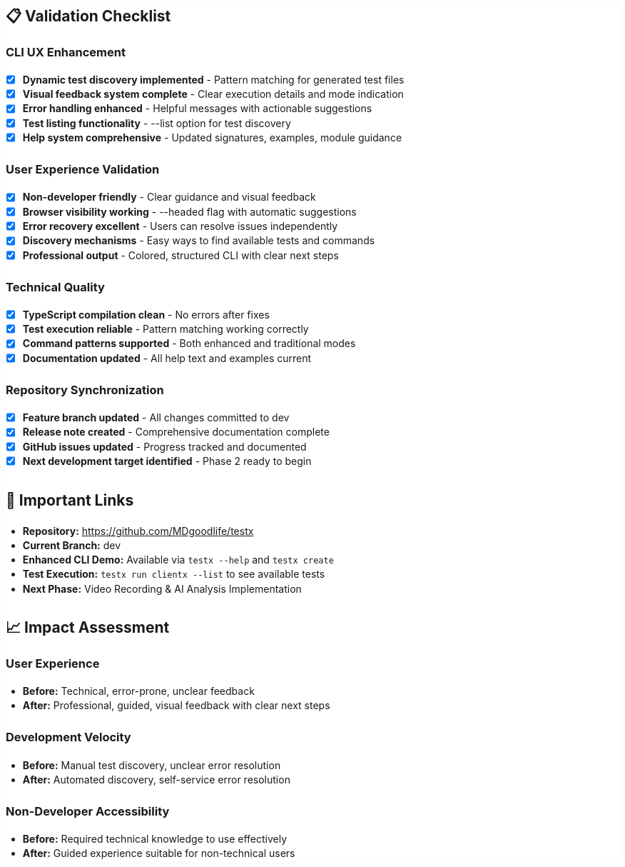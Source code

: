 ## 📋 Validation Checklist

### CLI UX Enhancement
- [x] **Dynamic test discovery implemented** - Pattern matching for generated test files
- [x] **Visual feedback system complete** - Clear execution details and mode indication
- [x] **Error handling enhanced** - Helpful messages with actionable suggestions
- [x] **Test listing functionality** - --list option for test discovery
- [x] **Help system comprehensive** - Updated signatures, examples, module guidance

### User Experience Validation
- [x] **Non-developer friendly** - Clear guidance and visual feedback
- [x] **Browser visibility working** - --headed flag with automatic suggestions
- [x] **Error recovery excellent** - Users can resolve issues independently
- [x] **Discovery mechanisms** - Easy ways to find available tests and commands
- [x] **Professional output** - Colored, structured CLI with clear next steps

### Technical Quality
- [x] **TypeScript compilation clean** - No errors after fixes
- [x] **Test execution reliable** - Pattern matching working correctly
- [x] **Command patterns supported** - Both enhanced and traditional modes
- [x] **Documentation updated** - All help text and examples current

### Repository Synchronization
- [x] **Feature branch updated** - All changes committed to dev
- [x] **Release note created** - Comprehensive documentation complete
- [x] **GitHub issues updated** - Progress tracked and documented
- [x] **Next development target identified** - Phase 2 ready to begin

## 🔗 Important Links

- **Repository:** https://github.com/MDgoodlife/testx
- **Current Branch:** dev
- **Enhanced CLI Demo:** Available via `testx --help` and `testx create`
- **Test Execution:** `testx run clientx --list` to see available tests
- **Next Phase:** Video Recording & AI Analysis Implementation

## 📈 Impact Assessment

### User Experience
- **Before:** Technical, error-prone, unclear feedback
- **After:** Professional, guided, visual feedback with clear next steps

### Development Velocity  
- **Before:** Manual test discovery, unclear error resolution
- **After:** Automated discovery, self-service error resolution

### Non-Developer Accessibility
- **Before:** Required technical knowledge to use effectively
- **After:** Guided experience suitable for non-technical users

